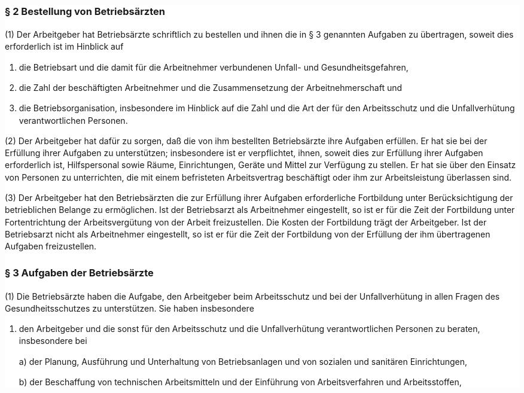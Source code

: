 

### § 2 Bestellung von Betriebsärzten

(1) Der Arbeitgeber hat Betriebsärzte schriftlich zu bestellen und
ihnen die in § 3 genannten Aufgaben zu übertragen, soweit dies
erforderlich ist im Hinblick auf

1.  die Betriebsart und die damit für die Arbeitnehmer verbundenen Unfall-
    und Gesundheitsgefahren,


2.  die Zahl der beschäftigten Arbeitnehmer und die Zusammensetzung der
    Arbeitnehmerschaft und


3.  die Betriebsorganisation, insbesondere im Hinblick auf die Zahl und
    die Art der für den Arbeitsschutz und die Unfallverhütung
    verantwortlichen Personen.




(2) Der Arbeitgeber hat dafür zu sorgen, daß die von ihm bestellten
Betriebsärzte ihre Aufgaben erfüllen. Er hat sie bei der Erfüllung
ihrer Aufgaben zu unterstützen; insbesondere ist er verpflichtet,
ihnen, soweit dies zur Erfüllung ihrer Aufgaben erforderlich ist,
Hilfspersonal sowie Räume, Einrichtungen, Geräte und Mittel zur
Verfügung zu stellen. Er hat sie über den Einsatz von Personen zu
unterrichten, die mit einem befristeten Arbeitsvertrag beschäftigt
oder ihm zur Arbeitsleistung überlassen sind.

(3) Der Arbeitgeber hat den Betriebsärzten die zur Erfüllung ihrer
Aufgaben erforderliche Fortbildung unter Berücksichtigung der
betrieblichen Belange zu ermöglichen. Ist der Betriebsarzt als
Arbeitnehmer eingestellt, so ist er für die Zeit der Fortbildung unter
Fortentrichtung der Arbeitsvergütung von der Arbeit freizustellen. Die
Kosten der Fortbildung trägt der Arbeitgeber. Ist der Betriebsarzt
nicht als Arbeitnehmer eingestellt, so ist er für die Zeit der
Fortbildung von der Erfüllung der ihm übertragenen Aufgaben
freizustellen.


### § 3 Aufgaben der Betriebsärzte

(1) Die Betriebsärzte haben die Aufgabe, den Arbeitgeber beim
Arbeitsschutz und bei der Unfallverhütung in allen Fragen des
Gesundheitsschutzes zu unterstützen. Sie haben insbesondere

1.  den Arbeitgeber und die sonst für den Arbeitsschutz und die
    Unfallverhütung verantwortlichen Personen zu beraten, insbesondere bei

    a)  der Planung, Ausführung und Unterhaltung von Betriebsanlagen und von
        sozialen und sanitären Einrichtungen,


    b)  der Beschaffung von technischen Arbeitsmitteln und der Einführung von
        Arbeitsverfahren und Arbeitsstoffen,
